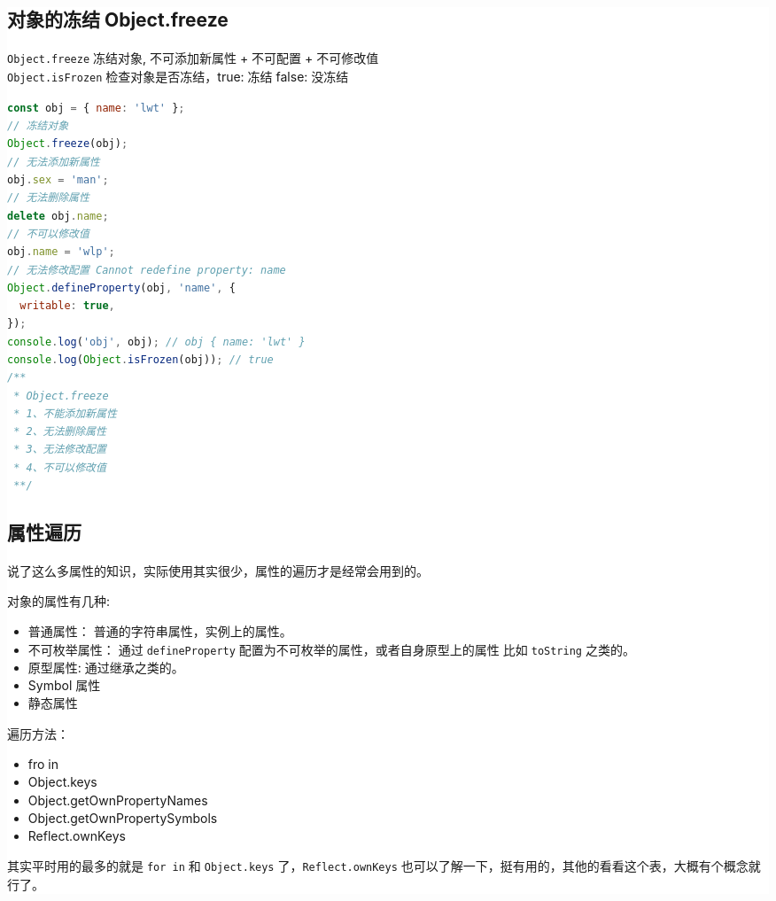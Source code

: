 ## 对象的冻结 Object.freeze

`Object.freeze` 冻结对象, 不可添加新属性 + 不可配置 + 不可修改值  
`Object.isFrozen` 检查对象是否冻结，true: 冻结 false: 没冻结

```javascript
const obj = { name: 'lwt' };
// 冻结对象
Object.freeze(obj);
// 无法添加新属性
obj.sex = 'man';
// 无法删除属性
delete obj.name;
// 不可以修改值
obj.name = 'wlp';
// 无法修改配置 Cannot redefine property: name
Object.defineProperty(obj, 'name', {
  writable: true,
});
console.log('obj', obj); // obj { name: 'lwt' }
console.log(Object.isFrozen(obj)); // true
/**
 * Object.freeze
 * 1、不能添加新属性
 * 2、无法删除属性
 * 3、无法修改配置
 * 4、不可以修改值
 **/
```

## 属性遍历

说了这么多属性的知识，实际使用其实很少，属性的遍历才是经常会用到的。

对象的属性有几种:

- 普通属性： 普通的字符串属性，实例上的属性。
- 不可枚举属性： 通过 `defineProperty` 配置为不可枚举的属性，或者自身原型上的属性 比如 `toString` 之类的。
- 原型属性: 通过继承之类的。
- Symbol 属性
- 静态属性

遍历方法：

- fro in
- Object.keys
- Object.getOwnPropertyNames
- Object.getOwnPropertySymbols
- Reflect.ownKeys

其实平时用的最多的就是 `for in` 和 `Object.keys` 了，`Reflect.ownKeys` 也可以了解一下，挺有用的，其他的看看这个表，大概有个概念就行了。
